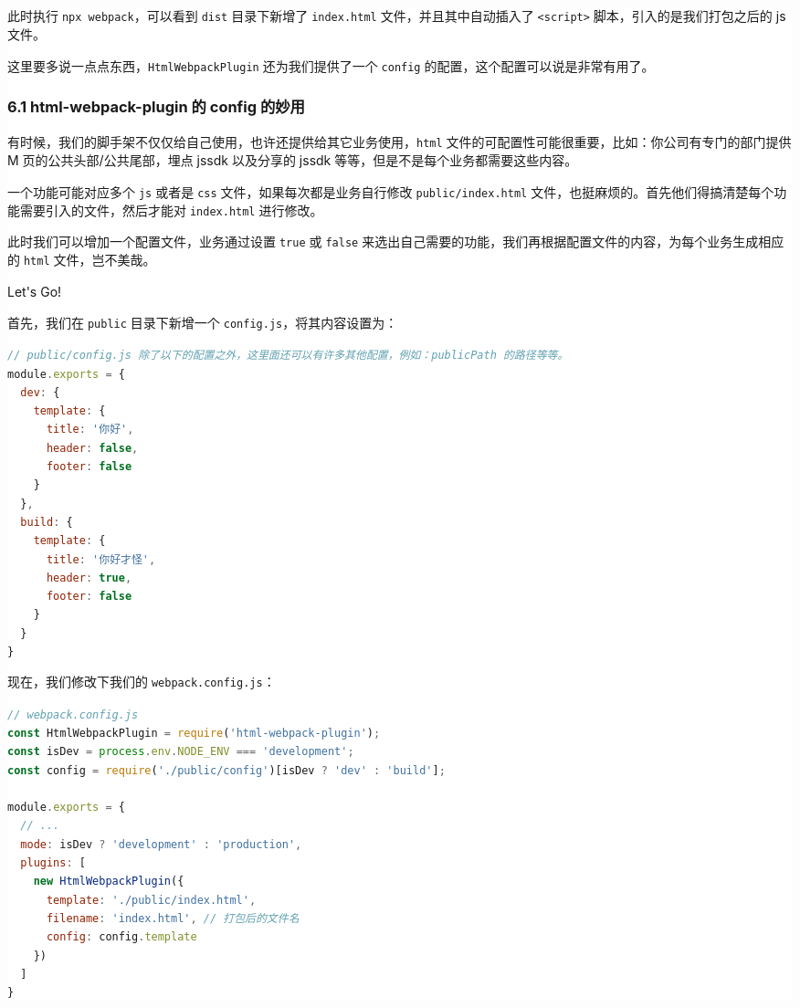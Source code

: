 此时执行 `npx webpack`，可以看到 `dist` 目录下新增了 `index.html` 文件，并且其中自动插入了 `<script>` 脚本，引入的是我们打包之后的 js 文件。

这里要多说一点点东西，`HtmlWebpackPlugin` 还为我们提供了一个 `config` 的配置，这个配置可以说是非常有用了。

### 6.1 html-webpack-plugin 的 config 的妙用

有时候，我们的脚手架不仅仅给自己使用，也许还提供给其它业务使用，`html` 文件的可配置性可能很重要，比如：你公司有专门的部门提供 M 页的公共头部/公共尾部，埋点 jssdk 以及分享的 jssdk 等等，但是不是每个业务都需要这些内容。

一个功能可能对应多个 `js` 或者是 `css` 文件，如果每次都是业务自行修改 `public/index.html` 文件，也挺麻烦的。首先他们得搞清楚每个功能需要引入的文件，然后才能对 `index.html` 进行修改。

此时我们可以增加一个配置文件，业务通过设置 `true` 或 `false` 来选出自己需要的功能，我们再根据配置文件的内容，为每个业务生成相应的 `html` 文件，岂不美哉。

Let's Go!

首先，我们在 `public` 目录下新增一个 `config.js`，将其内容设置为：

```javascript
// public/config.js 除了以下的配置之外，这里面还可以有许多其他配置，例如：publicPath 的路径等等。
module.exports = {
  dev: {
    template: {
      title: '你好',
      header: false,
      footer: false
    }
  },
  build: {
    template: {
      title: '你好才怪',
      header: true,
      footer: false
    }
  }
}
```

现在，我们修改下我们的 `webpack.config.js`：

```javascript
// webpack.config.js
const HtmlWebpackPlugin = require('html-webpack-plugin');
const isDev = process.env.NODE_ENV === 'development';
const config = require('./public/config')[isDev ? 'dev' : 'build'];

module.exports = {
  // ...
  mode: isDev ? 'development' : 'production',
  plugins: [
    new HtmlWebpackPlugin({
      template: './public/index.html',
      filename: 'index.html', // 打包后的文件名
      config: config.template
    })
  ]
}
```

